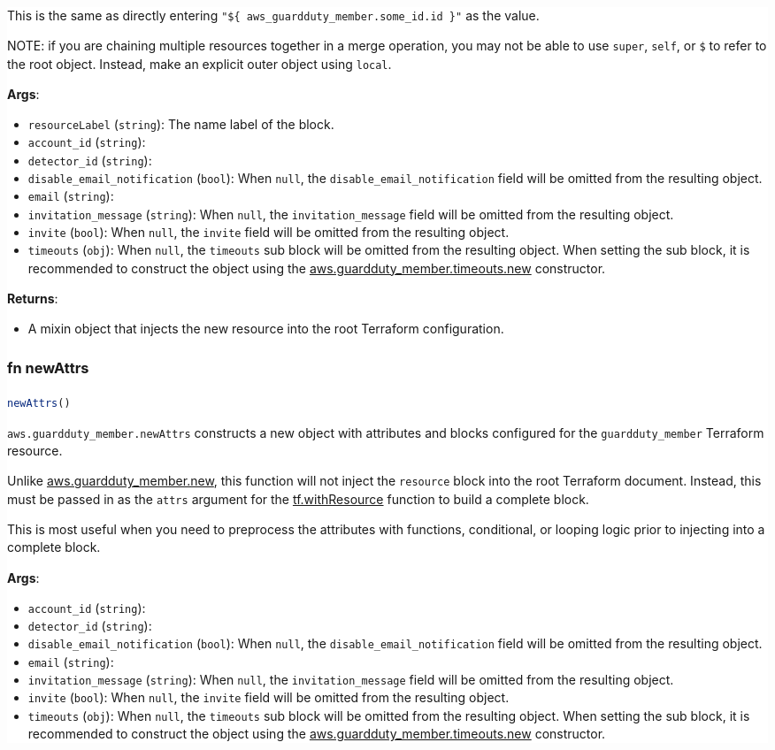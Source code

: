 This is the same as directly entering `"${ aws_guardduty_member.some_id.id }"` as the value.

NOTE: if you are chaining multiple resources together in a merge operation, you may not be able to use `super`, `self`,
or `$` to refer to the root object. Instead, make an explicit outer object using `local`.

**Args**:
  - `resourceLabel` (`string`): The name label of the block.
  - `account_id` (`string`): 
  - `detector_id` (`string`): 
  - `disable_email_notification` (`bool`):  When `null`, the `disable_email_notification` field will be omitted from the resulting object.
  - `email` (`string`): 
  - `invitation_message` (`string`):  When `null`, the `invitation_message` field will be omitted from the resulting object.
  - `invite` (`bool`):  When `null`, the `invite` field will be omitted from the resulting object.
  - `timeouts` (`obj`):  When `null`, the `timeouts` sub block will be omitted from the resulting object. When setting the sub block, it is recommended to construct the object using the [aws.guardduty_member.timeouts.new](#fn-guarddutymembertimeoutsnew) constructor.

**Returns**:
- A mixin object that injects the new resource into the root Terraform configuration.


### fn newAttrs

```ts
newAttrs()
```


`aws.guardduty_member.newAttrs` constructs a new object with attributes and blocks configured for the `guardduty_member`
Terraform resource.

Unlike [aws.guardduty_member.new](#fn-guarddutymembernew), this function will not inject the `resource`
block into the root Terraform document. Instead, this must be passed in as the `attrs` argument for the
[tf.withResource](https://github.com/tf-libsonnet/core/tree/main/docs#fn-withresource) function to build a complete block.

This is most useful when you need to preprocess the attributes with functions, conditional, or looping logic prior to
injecting into a complete block.

**Args**:
  - `account_id` (`string`): 
  - `detector_id` (`string`): 
  - `disable_email_notification` (`bool`):  When `null`, the `disable_email_notification` field will be omitted from the resulting object.
  - `email` (`string`): 
  - `invitation_message` (`string`):  When `null`, the `invitation_message` field will be omitted from the resulting object.
  - `invite` (`bool`):  When `null`, the `invite` field will be omitted from the resulting object.
  - `timeouts` (`obj`):  When `null`, the `timeouts` sub block will be omitted from the resulting object. When setting the sub block, it is recommended to construct the object using the [aws.guardduty_member.timeouts.new](#fn-guarddutymembertimeoutsnew) constructor.
